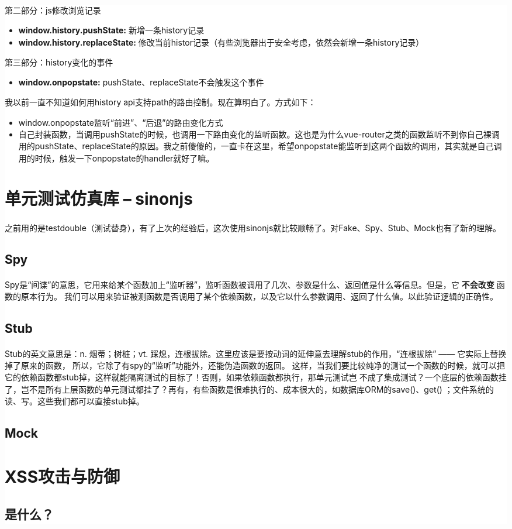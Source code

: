 第二部分：js修改浏览记录

-   **window.history.pushState:** 新增一条history记录
-   **window.history.replaceState:** 修改当前histor记录（有些浏览器出于安全考虑，依然会新增一条history记录）

第三部分：history变化的事件

-   **window.onpopstate:** pushState、replaceState不会触发这个事件

我以前一直不知道如何用history api支持path的路由控制。现在算明白了。方式如下：

-   window.onpopstate监听“前进”、“后退”的路由变化方式
-   自己封装函数，当调用pushState的时候，也调用一下路由变化的监听函数。这也是为什么vue-router之类的函数监听不到你自己裸调用的pushState、replaceState的原因。我之前傻傻的，一直卡在这里，希望onpopstate能监听到这两个函数的调用，其实就是自己调用的时候，触发一下onpopstate的handler就好了嘛。


<a id="orgb6f2534"></a>

# 单元测试仿真库 &#x2013; sinonjs

之前用的是testdouble（测试替身），有了上次的经验后，这次使用sinonjs就比较顺畅了。对Fake、Spy、Stub、Mock也有了新的理解。


<a id="org7b27061"></a>

## Spy

Spy是“间谍”的意思，它用来给某个函数加上“监听器”，监听函数被调用了几次、参数是什么、返回值是什么等信息。但是，它 **不会改变** 函数的原本行为。
我们可以用来验证被测函数是否调用了某个依赖函数，以及它以什么参数调用、返回了什么值。以此验证逻辑的正确性。


<a id="orgf766517"></a>

## Stub

   Stub的英文意思是：n. 烟蒂；树桩；vt. 踩熄，连根拔除。这里应该是要按动词的延伸意去理解stub的作用，“连根拔除” —— 它实际上替换掉了原来的函数，
所以，它除了有spy的“监听”功能外，还能伪造函数的返回。
   这样，当我们要比较纯净的测试一个函数的时候，就可以把它的依赖函数都stub掉，这样就能隔离测试的目标了！否则，如果依赖函数都执行，那单元测试岂
不成了集成测试？一个底层的依赖函数挂了，岂不是所有上层函数的单元测试都挂了？再有，有些函数是很难执行的、成本很大的，如数据库ORM的save()、get()
；文件系统的读、写。这些我们都可以直接stub掉。


<a id="org83d1549"></a>

## Mock


<a id="org103066a"></a>

# XSS攻击与防御


<a id="org0faed03"></a>

## 是什么？
